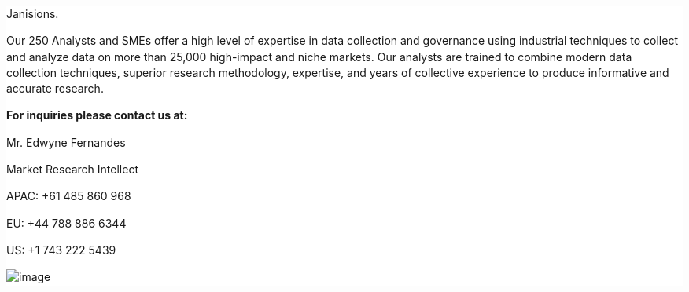 Janisions.</p><p><span class="">Our 250 Analysts and SMEs offer a high level of expertise in data collection and governance using industrial techniques to collect and analyze data on more than 25,000 high-impact and niche markets. Our analysts are trained to combine modern data collection techniques, superior research methodology, expertise, and years of collective experience to produce informative and accurate research.</span></p><p><strong>For inquiries please contact us at:</strong></p><p>Mr. Edwyne Fernandes</p><p>Market Research Intellect</p><p>APAC: +61 485 860 968</p><p>EU: +44 788 886 6344</p><p>US: +1 743 222 5439</p>
![image](https://github.com/user-attachments/assets/0c7c4673-50c2-4e68-a7cd-cd0c0540095d)
